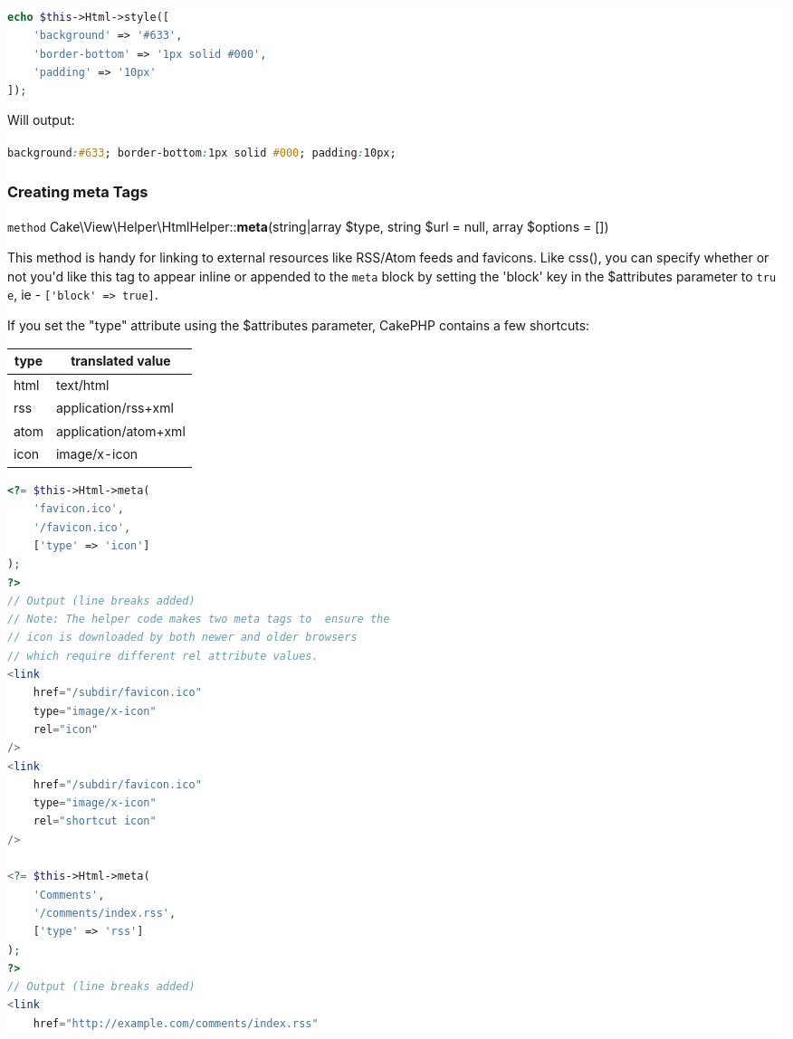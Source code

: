 ``` php
echo $this->Html->style([
    'background' => '#633',
    'border-bottom' => '1px solid #000',
    'padding' => '10px'
]);
```

Will output:

``` css
background:#633; border-bottom:1px solid #000; padding:10px;
```

### Creating meta Tags

`method` Cake\\View\\Helper\\HtmlHelper::**meta**(string|array $type, string $url = null, array $options = [])

This method is handy for linking to external resources like RSS/Atom feeds
and favicons. Like css(), you can specify whether or not you'd like this tag
to appear inline or appended to the `meta` block by setting the 'block'
key in the \$attributes parameter to `true`, ie - `['block' => true]`.

If you set the "type" attribute using the \$attributes parameter,
CakePHP contains a few shortcuts:

| type | translated value     |
|------|----------------------|
| html | text/html            |
| rss  | application/rss+xml  |
| atom | application/atom+xml |
| icon | image/x-icon         |

``` php
<?= $this->Html->meta(
    'favicon.ico',
    '/favicon.ico',
    ['type' => 'icon']
);
?>
// Output (line breaks added)
// Note: The helper code makes two meta tags to  ensure the
// icon is downloaded by both newer and older browsers
// which require different rel attribute values.
<link
    href="/subdir/favicon.ico"
    type="image/x-icon"
    rel="icon"
/>
<link
    href="/subdir/favicon.ico"
    type="image/x-icon"
    rel="shortcut icon"
/>

<?= $this->Html->meta(
    'Comments',
    '/comments/index.rss',
    ['type' => 'rss']
);
?>
// Output (line breaks added)
<link
    href="http://example.com/comments/index.rss"
```